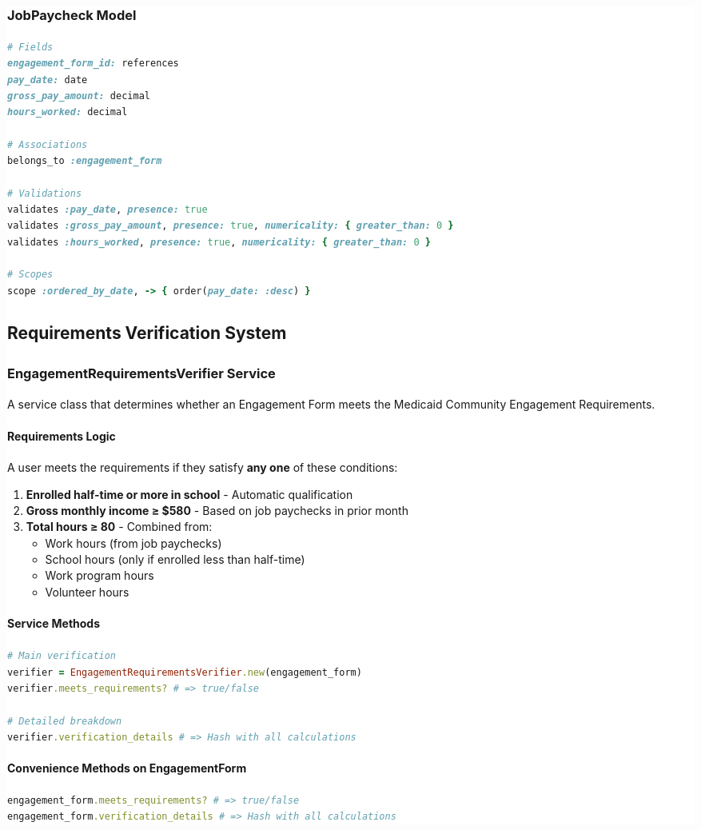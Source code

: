 ### JobPaycheck Model
```ruby
# Fields
engagement_form_id: references
pay_date: date
gross_pay_amount: decimal
hours_worked: decimal

# Associations
belongs_to :engagement_form

# Validations
validates :pay_date, presence: true
validates :gross_pay_amount, presence: true, numericality: { greater_than: 0 }
validates :hours_worked, presence: true, numericality: { greater_than: 0 }

# Scopes
scope :ordered_by_date, -> { order(pay_date: :desc) }
```

## Requirements Verification System

### EngagementRequirementsVerifier Service
A service class that determines whether an Engagement Form meets the Medicaid Community Engagement Requirements.

#### Requirements Logic
A user meets the requirements if they satisfy **any one** of these conditions:
1. **Enrolled half-time or more in school** - Automatic qualification
2. **Gross monthly income ≥ $580** - Based on job paychecks in prior month
3. **Total hours ≥ 80** - Combined from:
   - Work hours (from job paychecks)
   - School hours (only if enrolled less than half-time)
   - Work program hours
   - Volunteer hours

#### Service Methods
```ruby
# Main verification
verifier = EngagementRequirementsVerifier.new(engagement_form)
verifier.meets_requirements? # => true/false

# Detailed breakdown
verifier.verification_details # => Hash with all calculations
```

#### Convenience Methods on EngagementForm
```ruby
engagement_form.meets_requirements? # => true/false
engagement_form.verification_details # => Hash with all calculations
```
